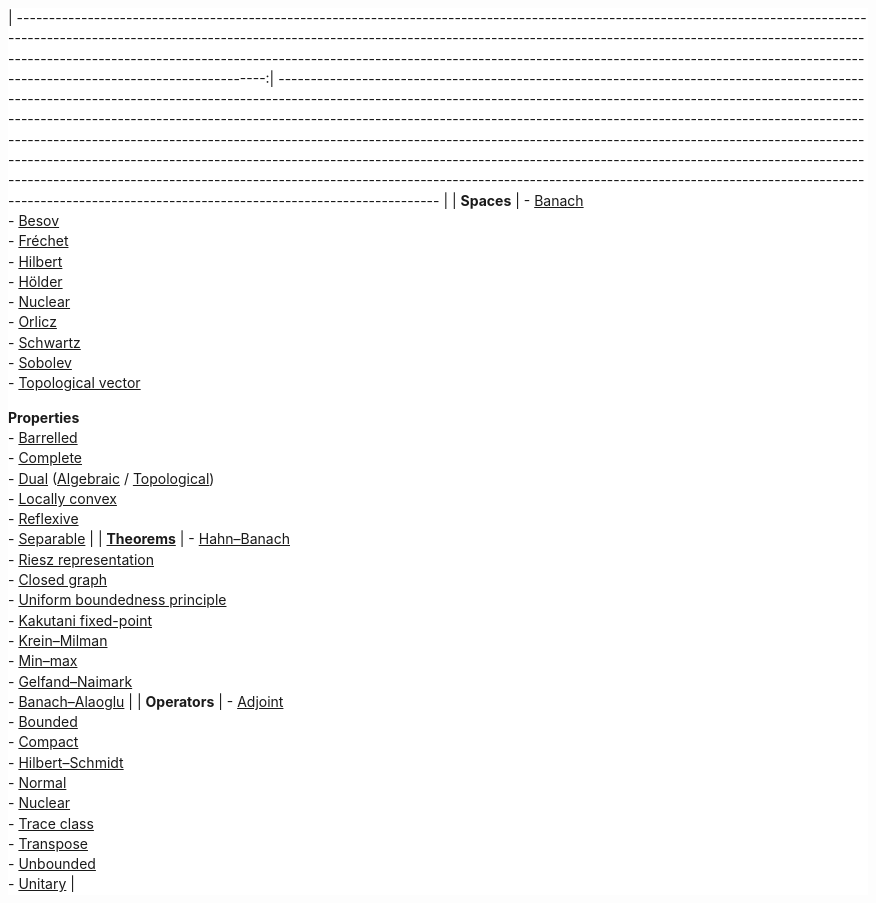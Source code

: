 | ------------------------------------------------------------------------------------------------------------------------------------------------------------------------------------------------------------------------------------------------------------------------------------------------------------------------------------------------------------------------------------------------------------------------------------------------------:| ------------------------------------------------------------------------------------------------------------------------------------------------------------------------------------------------------------------------------------------------------------------------------------------------------------------------------------------------------------------------------------------------------------------------------------------------------------------------------------------------------------------------------------------------------------------------------------------------------------------------------------------------------------------------------------------------------------------------------------------------------------------------------------------------------------------------------------------------------- |
| __Spaces__                                                                                                                                                                                                                                                                                                                                                                                                                                             | - [Banach](Banach%20space.md) <br/> - [Besov](Besov%20space.md) <br/> - [Fréchet](Fréchet%20space.md) <br/> - [Hilbert](Hilbert%20space.md) <br/> - [Hölder](Hölder%20space.md) <br/> - [Nuclear](nuclear%20space.md) <br/> - [Orlicz](Orlicz%20space.md) <br/> - [Schwartz](Schwartz%20space.md) <br/> - [Sobolev](Sobolev%20space.md) <br/> - [Topological vector](topological%20vector%20space.md) <p> __Properties__ <br/> - [Barrelled](barrelled%20space.md) <br/> - [Complete](complete%20topological%20vector%20space.md) <br/> - [Dual](dual%20space.md) \([Algebraic](dual%20space.md#algebraic%20dual%20space) / [Topological](dual%20space.md#continuous%20dual%20space)\) <br/> - [Locally convex](locally%20convex%20topological%20vector%20space.md) <br/> - [Reflexive](reflexive%20space.md) <br/> - [Separable](separable%20space.md) |
| __[Theorems](https://en.wikipedia.org/wiki/Category:Theorems%20in%20functional%20analysis)__                                                                                                                                                                                                                                                                                                                                                           | - [Hahn–Banach](Hahn–Banach%20theorem.md) <br/> - [Riesz representation](Riesz%20representation%20theorem.md) <br/> - [Closed graph](closed%20graph%20theorem%20(functional%20analysis).md) <br/> - [Uniform boundedness principle](uniform%20boundedness%20principle.md) <br/> - [Kakutani fixed-point](Kakutani%20fixed-point%20theorem.md#infinite-dimensional%20generalizations) <br/> - [Krein–Milman](Krein–Milman%20theorem.md) <br/> - [Min–max](min-max%20theorem.md) <br/> - [Gelfand–Naimark](Gelfand–Naimark%20theorem.md) <br/> - [Banach–Alaoglu](Banach–Alaoglu%20theorem.md)                                                                                                                                                                                                                                                            |
| __Operators__                                                                                                                                                                                                                                                                                                                                                                                                                                          | - [Adjoint](adjoint%20operator.md) <br/> - [Bounded](bounded%20operator.md) <br/> - [Compact](compact%20operator.md) <br/> - [Hilbert–Schmidt](Hilbert–Schmidt%20operator.md) <br/> - [Normal](normal%20operator.md) <br/> - [Nuclear](nuclear%20operator.md) <br/> - [Trace class](trace%20class.md) <br/> - [Transpose](transpose%20of%20a%20linear%20map.md) <br/> - [Unbounded](unbounded%20operator.md) <br/> - [Unitary](unitary%20operator.md)                                                                                                                                                                                                                                                                                                                                                                                                   |